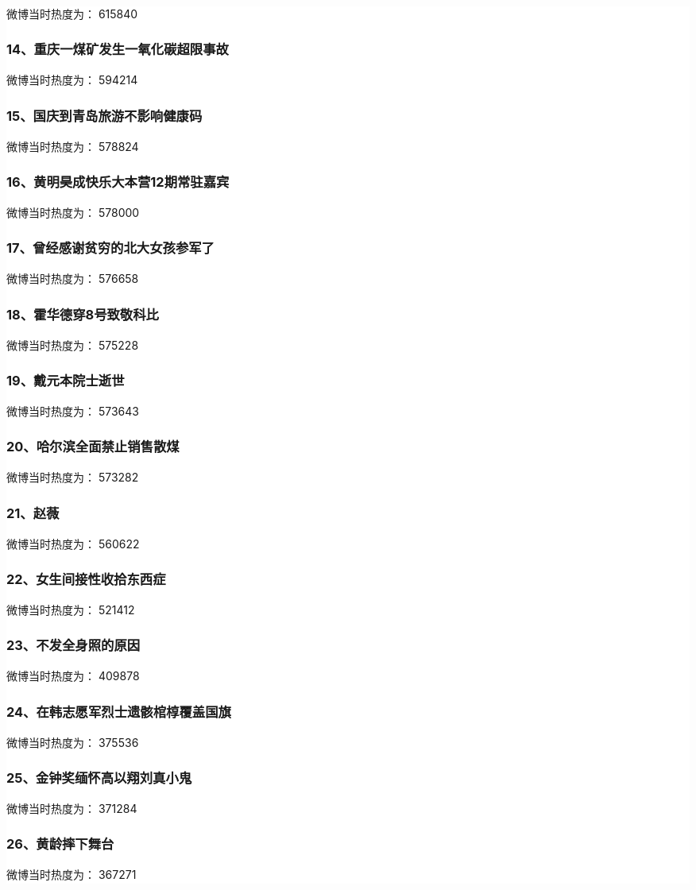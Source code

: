 微博当时热度为： 615840

### 14、重庆一煤矿发生一氧化碳超限事故

微博当时热度为： 594214

### 15、国庆到青岛旅游不影响健康码

微博当时热度为： 578824

### 16、黄明昊成快乐大本营12期常驻嘉宾

微博当时热度为： 578000

### 17、曾经感谢贫穷的北大女孩参军了

微博当时热度为： 576658

### 18、霍华德穿8号致敬科比

微博当时热度为： 575228

### 19、戴元本院士逝世

微博当时热度为： 573643

### 20、哈尔滨全面禁止销售散煤

微博当时热度为： 573282

### 21、赵薇

微博当时热度为： 560622

### 22、女生间接性收拾东西症

微博当时热度为： 521412

### 23、不发全身照的原因

微博当时热度为： 409878

### 24、在韩志愿军烈士遗骸棺椁覆盖国旗

微博当时热度为： 375536

### 25、金钟奖缅怀高以翔刘真小鬼

微博当时热度为： 371284

### 26、黄龄摔下舞台

微博当时热度为： 367271
